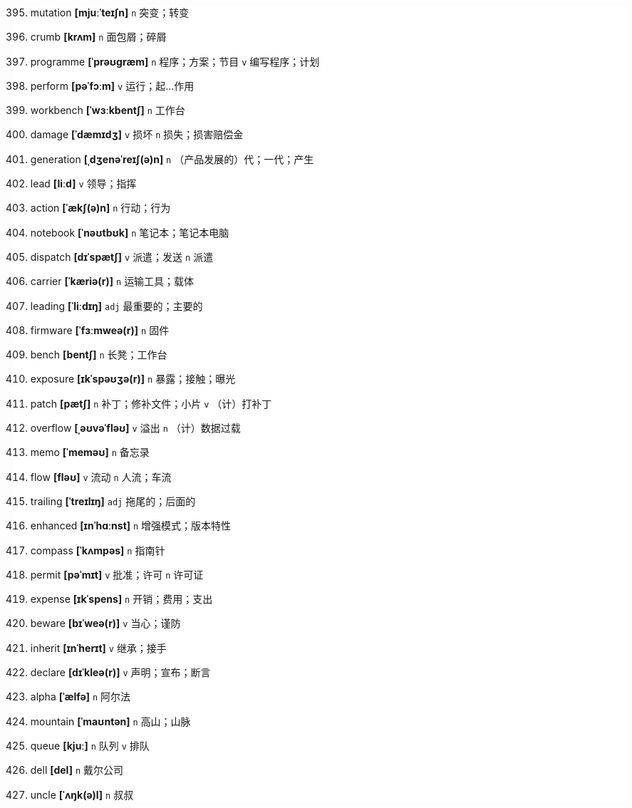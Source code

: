 395. mutation **[mjuːˈteɪʃn]** `n` 突变；转变

396. crumb **[krʌm]** `n` 面包屑；碎屑

397. programme **[ˈprəʊɡræm]** `n` 程序；方案；节目 `v` 编写程序；计划

398. perform **[pəˈfɔːm]** `v` 运行；起...作用

399. workbench **[ˈwɜːkbentʃ]** `n` 工作台

400. damage **[ˈdæmɪdʒ]** `v` 损坏 `n` 损失；损害赔偿金

401. generation **[ˌdʒenəˈreɪʃ(ə)n]** `n` （产品发展的）代；一代；产生

402. lead **[liːd]** `v` 领导；指挥

403. action **[ˈækʃ(ə)n]** `n` 行动；行为

404. notebook **[ˈnəʊtbʊk]** `n` 笔记本；笔记本电脑

405. dispatch **[dɪˈspætʃ]** `v` 派遣；发送 `n` 派遣

406. carrier **[ˈkæriə(r)]** `n` 运输工具；载体

407. leading **[ˈliːdɪŋ]** `adj` 最重要的；主要的

408. firmware **[ˈfɜːmweə(r)]** `n` 固件

409. bench **[bentʃ]** `n` 长凳；工作台

410. exposure **[ɪkˈspəʊʒə(r)]** `n` 暴露；接触；曝光

411. patch **[pætʃ]** `n` 补丁；修补文件；小片 `v` （计）打补丁

412. overflow **[ˌəʊvəˈfləʊ]** `v` 溢出 `n` （计）数据过载

413. memo **[ˈmeməʊ]** `n` 备忘录

414. flow **[fləʊ]** `v` 流动 `n` 人流；车流

415. trailing **[ˈtreɪlɪŋ]** `adj` 拖尾的；后面的

416. enhanced **[ɪnˈhɑːnst]** `n` 增强模式；版本特性

417. compass **[ˈkʌmpəs]** `n` 指南针

418. permit **[pəˈmɪt]** `v` 批准；许可 `n` 许可证

419. expense **[ɪkˈspens]** `n` 开销；费用；支出

420. beware **[bɪˈweə(r)]** `v` 当心；谨防

421. inherit **[ɪnˈherɪt]** `v` 继承；接手

422. declare **[dɪˈkleə(r)]** `v` 声明；宣布；断言

423. alpha **[ˈælfə]** `n` 阿尔法

424. mountain **[ˈmaʊntən]** `n` 高山；山脉

425. queue **[kjuː]** `n` 队列 `v` 排队

426. dell **[del]** `n` 戴尔公司

427. uncle **[ˈʌŋk(ə)l]** `n` 叔叔
